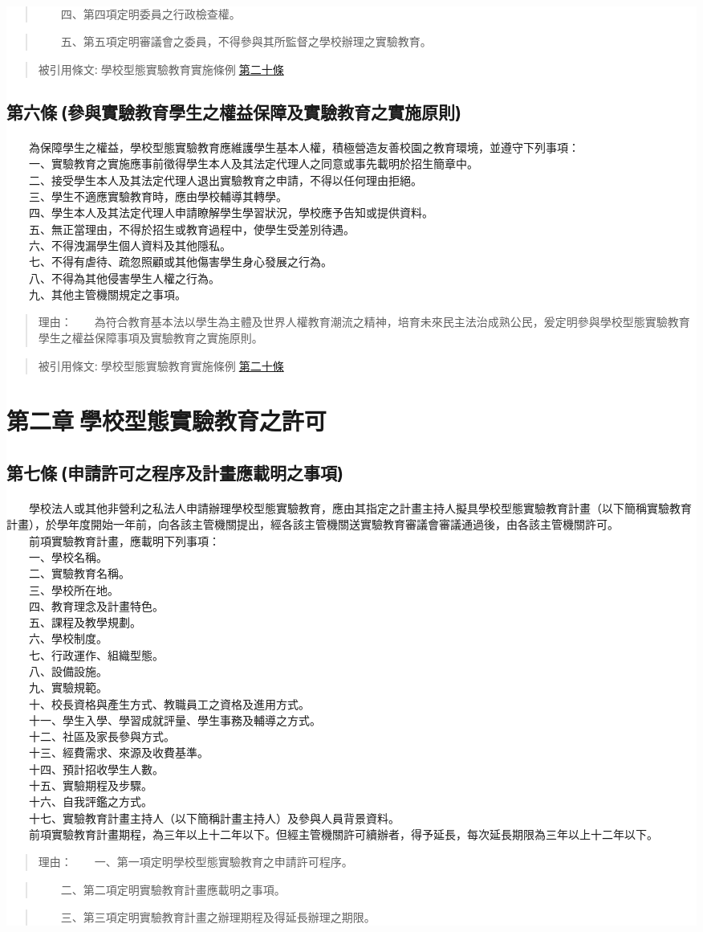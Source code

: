> 　　四、第四項定明委員之行政檢查權。

> 　　五、第五項定明審議會之委員，不得參與其所監督之學校辦理之實驗教育。

> 被引用條文: 學校型態實驗教育實施條例 [第二十條](../../教育/教育政務/學校型態實驗教育實施條例.md#第二十條-主管機關得指定所屬公立學校辦理學校型態實驗教育，並準用本條例相關規定)



第六條 (參與實驗教育學生之權益保障及實驗教育之實施原則)
-------------------------------------------------------
　　為保障學生之權益，學校型態實驗教育應維護學生基本人權，積極營造友善校園之教育環境，並遵守下列事項：  
　　一、實驗教育之實施應事前徵得學生本人及其法定代理人之同意或事先載明於招生簡章中。  
　　二、接受學生本人及其法定代理人退出實驗教育之申請，不得以任何理由拒絕。  
　　三、學生不適應實驗教育時，應由學校輔導其轉學。  
　　四、學生本人及其法定代理人申請瞭解學生學習狀況，學校應予告知或提供資料。  
　　五、無正當理由，不得於招生或教育過程中，使學生受差別待遇。  
　　六、不得洩漏學生個人資料及其他隱私。  
　　七、不得有虐待、疏忽照顧或其他傷害學生身心發展之行為。  
　　八、不得為其他侵害學生人權之行為。  
　　九、其他主管機關規定之事項。  
> 理由：　　為符合教育基本法以學生為主體及世界人權教育潮流之精神，培育未來民主法治成熟公民，爰定明參與學校型態實驗教育學生之權益保障事項及實驗教育之實施原則。

> 被引用條文: 學校型態實驗教育實施條例 [第二十條](../../教育/教育政務/學校型態實驗教育實施條例.md#第二十條-主管機關得指定所屬公立學校辦理學校型態實驗教育，並準用本條例相關規定)



第二章  學校型態實驗教育之許可
==============================
第七條 (申請許可之程序及計畫應載明之事項)
-----------------------------------------
　　學校法人或其他非營利之私法人申請辦理學校型態實驗教育，應由其指定之計畫主持人擬具學校型態實驗教育計畫（以下簡稱實驗教育計畫），於學年度開始一年前，向各該主管機關提出，經各該主管機關送實驗教育審議會審議通過後，由各該主管機關許可。  
　　前項實驗教育計畫，應載明下列事項：  
　　一、學校名稱。  
　　二、實驗教育名稱。  
　　三、學校所在地。  
　　四、教育理念及計畫特色。  
　　五、課程及教學規劃。  
　　六、學校制度。  
　　七、行政運作、組織型態。  
　　八、設備設施。  
　　九、實驗規範。  
　　十、校長資格與產生方式、教職員工之資格及進用方式。  
　　十一、學生入學、學習成就評量、學生事務及輔導之方式。  
　　十二、社區及家長參與方式。  
　　十三、經費需求、來源及收費基準。  
　　十四、預計招收學生人數。  
　　十五、實驗期程及步驟。  
　　十六、自我評鑑之方式。  
　　十七、實驗教育計畫主持人（以下簡稱計畫主持人）及參與人員背景資料。  
　　前項實驗教育計畫期程，為三年以上十二年以下。但經主管機關許可續辦者，得予延長，每次延長期限為三年以上十二年以下。  
> 理由：　　一、第一項定明學校型態實驗教育之申請許可程序。

> 　　二、第二項定明實驗教育計畫應載明之事項。

> 　　三、第三項定明實驗教育計畫之辦理期程及得延長辦理之期限。
